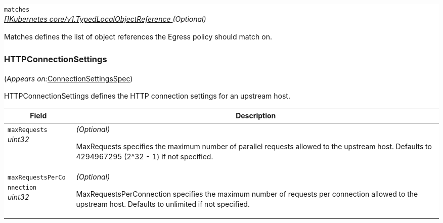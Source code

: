 </tr>
<tr>
<td>
<code>matches</code><br/>
<em>
<a href="https://v1-20.docs.kubernetes.io/docs/reference/generated/kubernetes-api/v1.20/#typedlocalobjectreference-v1-core">
[]Kubernetes core/v1.TypedLocalObjectReference
</a>
</em>
</td>
<td>
<em>(Optional)</em>
<p>Matches defines the list of object references the Egress policy should match on.</p>
</td>
</tr>
</tbody>
</table>
<h3 id="policy.openservicemesh.io/v1alpha1.HTTPConnectionSettings">HTTPConnectionSettings
</h3>
<p>
(<em>Appears on:</em><a href="#policy.openservicemesh.io/v1alpha1.ConnectionSettingsSpec">ConnectionSettingsSpec</a>)
</p>
<div>
<p>HTTPConnectionSettings defines the HTTP connection settings for an
upstream host.</p>
</div>
<table>
<thead>
<tr>
<th>Field</th>
<th>Description</th>
</tr>
</thead>
<tbody>
<tr>
<td>
<code>maxRequests</code><br/>
<em>
uint32
</em>
</td>
<td>
<em>(Optional)</em>
<p>MaxRequests specifies the maximum number of parallel requests
allowed to the upstream host.
Defaults to 4294967295 (2^32 - 1) if not specified.</p>
</td>
</tr>
<tr>
<td>
<code>maxRequestsPerConnection</code><br/>
<em>
uint32
</em>
</td>
<td>
<em>(Optional)</em>
<p>MaxRequestsPerConnection specifies the maximum number of requests
per connection allowed to the upstream host.
Defaults to unlimited if not specified.</p>
</td>
</tr>